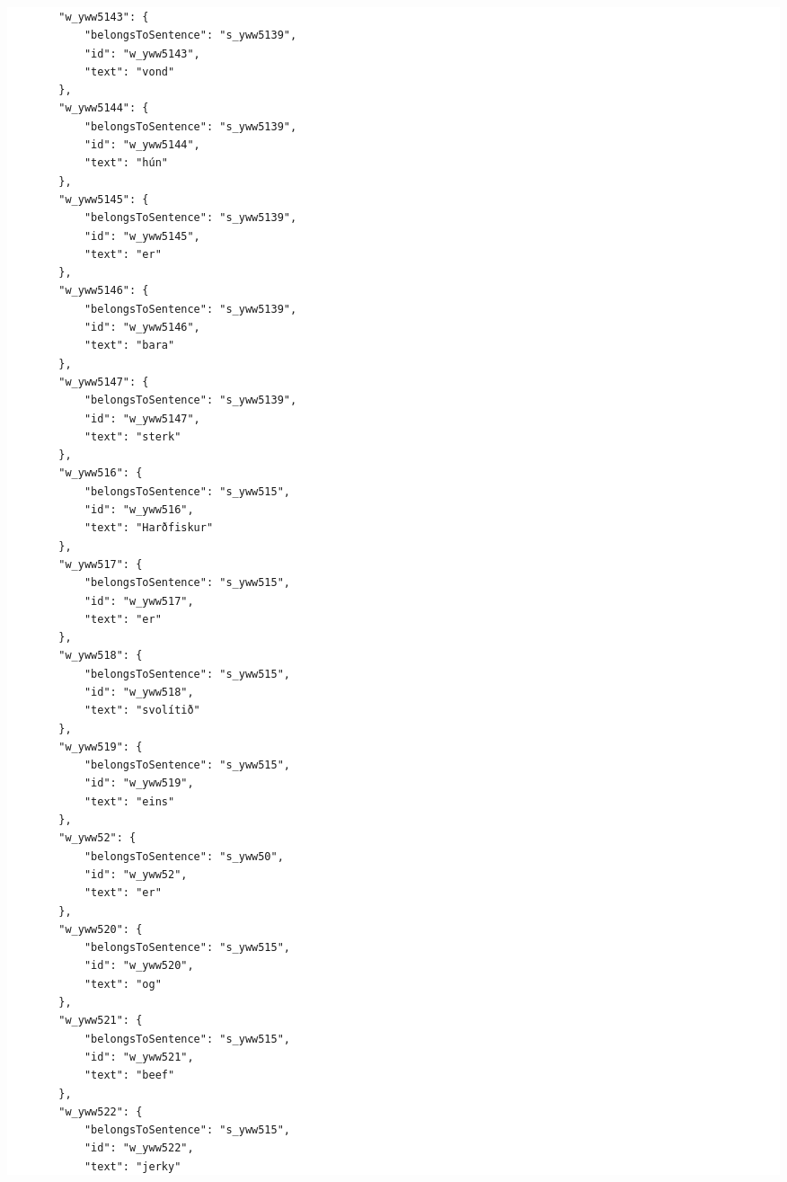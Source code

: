             "w_yww5143": {
                "belongsToSentence": "s_yww5139",
                "id": "w_yww5143",
                "text": "vond"
            },
            "w_yww5144": {
                "belongsToSentence": "s_yww5139",
                "id": "w_yww5144",
                "text": "hún"
            },
            "w_yww5145": {
                "belongsToSentence": "s_yww5139",
                "id": "w_yww5145",
                "text": "er"
            },
            "w_yww5146": {
                "belongsToSentence": "s_yww5139",
                "id": "w_yww5146",
                "text": "bara"
            },
            "w_yww5147": {
                "belongsToSentence": "s_yww5139",
                "id": "w_yww5147",
                "text": "sterk"
            },
            "w_yww516": {
                "belongsToSentence": "s_yww515",
                "id": "w_yww516",
                "text": "Harðfiskur"
            },
            "w_yww517": {
                "belongsToSentence": "s_yww515",
                "id": "w_yww517",
                "text": "er"
            },
            "w_yww518": {
                "belongsToSentence": "s_yww515",
                "id": "w_yww518",
                "text": "svolítið"
            },
            "w_yww519": {
                "belongsToSentence": "s_yww515",
                "id": "w_yww519",
                "text": "eins"
            },
            "w_yww52": {
                "belongsToSentence": "s_yww50",
                "id": "w_yww52",
                "text": "er"
            },
            "w_yww520": {
                "belongsToSentence": "s_yww515",
                "id": "w_yww520",
                "text": "og"
            },
            "w_yww521": {
                "belongsToSentence": "s_yww515",
                "id": "w_yww521",
                "text": "beef"
            },
            "w_yww522": {
                "belongsToSentence": "s_yww515",
                "id": "w_yww522",
                "text": "jerky"